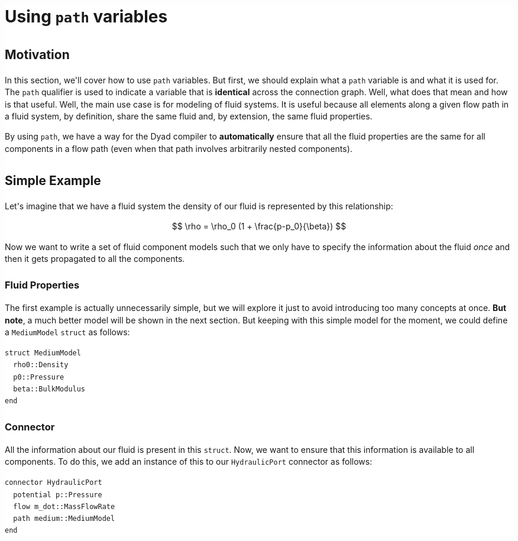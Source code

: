 # Using `path` variables

## Motivation

In this section, we'll cover how to use `path` variables. But first, we
should explain what a `path` variable is and what it is used for.
The `path` qualifier is used to indicate a variable that is **identical**
across the connection graph. Well, what does that mean and how is that useful.
Well, the main use case is for modeling of fluid systems. It is useful because
all elements along a given flow path in a fluid system, by definition, share the
same fluid and, by extension, the same fluid properties.

By using `path`, we have a way for the Dyad compiler to **automatically**
ensure that all the fluid properties are the same for all components in a flow
path (even when that path involves arbitrarily nested components).

## Simple Example

Let's imagine that we have a fluid system the density of our fluid is
represented by this relationship:

$$ \rho = \rho_0 (1 + \frac{p-p_0}{\beta}) $$

Now we want to write a set of fluid component models such that we only have to
specify the information about the fluid _once_ and then it gets propagated to
all the components.

### Fluid Properties

The first example is actually unnecessarily simple, but we will explore it just
to avoid introducing too many concepts at once. **But note**, a much better
model will be shown in the next section. But keeping with this simple model for
the moment, we could define a `MediumModel` `struct` as follows:

```
struct MediumModel
  rho0::Density
  p0::Pressure
  beta::BulkModulus
end
```

### Connector

All the information about our fluid is present in this `struct`. Now, we want
to ensure that this information is available to all components. To do this, we
add an instance of this to our `HydraulicPort` connector as follows:

```
connector HydraulicPort
  potential p::Pressure
  flow m_dot::MassFlowRate
  path medium::MediumModel
end
```
